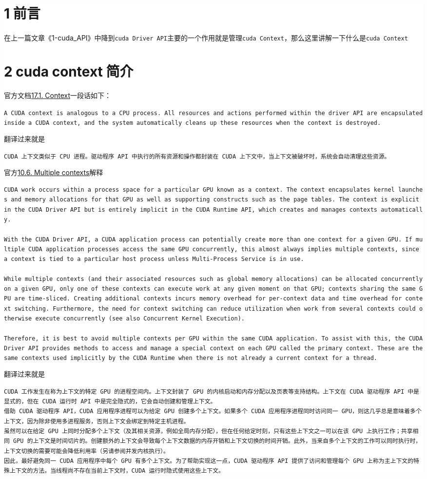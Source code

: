 # 1 前言

在上一篇文章《1-cuda_API》中降到`cuda Driver API`主要的一个作用就是管理`cuda Context`，那么这里讲解一下什么是`cuda Context`

# 2 cuda context 简介

官方文档[17.1. Context](https://docs.nvidia.com/cuda/cuda-c-programming-guide/index.html#context)一段话如下：

```tex
A CUDA context is analogous to a CPU process. All resources and actions performed within the driver API are encapsulated inside a CUDA context, and the system automatically cleans up these resources when the context is destroyed.
```

翻译过来就是

```tex
CUDA 上下文类似于 CPU 进程。驱动程序 API 中执行的所有资源和操作都封装在 CUDA 上下文中，当上下文被破坏时，系统会自动清理这些资源。
```

官方[10.6. Multiple contexts](https://docs.nvidia.com/cuda/archive/11.4.4/cuda-c-best-practices-guide/index.html#multiple-contexts)解释

```tex
CUDA work occurs within a process space for a particular GPU known as a context. The context encapsulates kernel launches and memory allocations for that GPU as well as supporting constructs such as the page tables. The context is explicit in the CUDA Driver API but is entirely implicit in the CUDA Runtime API, which creates and manages contexts automatically.

With the CUDA Driver API, a CUDA application process can potentially create more than one context for a given GPU. If multiple CUDA application processes access the same GPU concurrently, this almost always implies multiple contexts, since a context is tied to a particular host process unless Multi-Process Service is in use.

While multiple contexts (and their associated resources such as global memory allocations) can be allocated concurrently on a given GPU, only one of these contexts can execute work at any given moment on that GPU; contexts sharing the same GPU are time-sliced. Creating additional contexts incurs memory overhead for per-context data and time overhead for context switching. Furthermore, the need for context switching can reduce utilization when work from several contexts could otherwise execute concurrently (see also Concurrent Kernel Execution).

Therefore, it is best to avoid multiple contexts per GPU within the same CUDA application. To assist with this, the CUDA Driver API provides methods to access and manage a special context on each GPU called the primary context. These are the same contexts used implicitly by the CUDA Runtime when there is not already a current context for a thread. 
```

翻译过来就是

```tex
CUDA 工作发生在称为上下文的特定 GPU 的进程空间内。上下文封装了 GPU 的内核启动和内存分配以及页表等支持结构。上下文在 CUDA 驱动程序 API 中是显式的，但在 CUDA 运行时 API 中是完全隐式的，它会自动创建和管理上下文。
借助 CUDA 驱动程序 API，CUDA 应用程序进程可以为给定 GPU 创建多个上下文。如果多个 CUDA 应用程序进程同时访问同一 GPU，则这几乎总是意味着多个上下文，因为除非使用多进程服务，否则上下文会绑定到特定主机进程。
虽然可以在给定 GPU 上同时分配多个上下文（及其相关资源，例如全局内存分配），但在任何给定时刻，只有这些上下文之一可以在该 GPU 上执行工作；共享相同 GPU 的上下文是时间切片的。创建额外的上下文会导致每个上下文数据的内存开销和上下文切换的时间开销。此外，当来自多个上下文的工作可以同时执行时，上下文切换的需要可能会降低利用率（另请参阅并发内核执行）。
因此，最好避免同一 CUDA 应用程序中每个 GPU 有多个上下文。为了帮助实现这一点，CUDA 驱动程序 API 提供了访问和管理每个 GPU 上称为主上下文的特殊上下文的方法。当线程尚不存在当前上下文时，CUDA 运行时隐式使用这些上下文。
```
